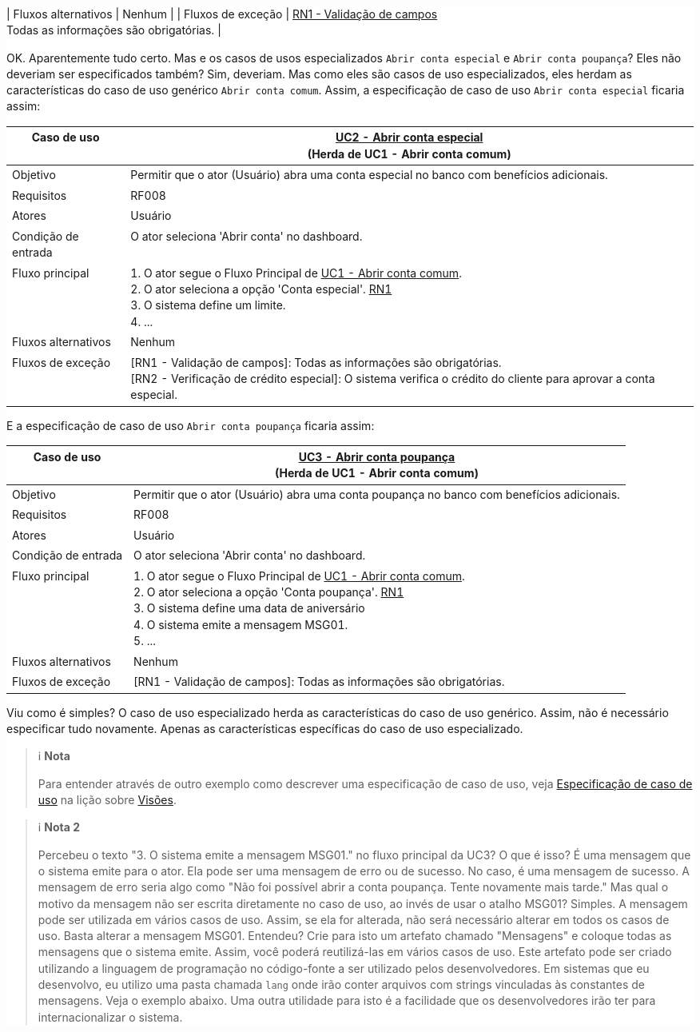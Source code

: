 | Fluxos alternativos | Nenhum                                                                                                                                                                                                                                                                                                                                                                                                                                                                                                                                                                                                                                                                             |
| Fluxos de exceção   | [RN1 - Validação de campos](#rn1) <br> Todas as informações são obrigatórias.                                                                                                                                                                                                                                                                                                                                                                                                                                                                                                                                                                                                      |

OK. Aparentemente tudo certo. Mas e os casos de usos especializados `Abrir conta especial` e `Abrir conta poupança`? Eles não deveriam ser especificados também? Sim, deveriam. Mas como eles são casos de uso especializados, eles herdam as características do caso de uso genérico `Abrir conta comum`. Assim, a especificação de caso de uso `Abrir conta especial` ficaria assim:

| Caso de uso         | [UC2 - Abrir conta especial](#uc2)<br>(Herda de UC1 - Abrir conta comum) |
| ------------------- | --------------------------------- |
| Objetivo            | Permitir que o ator (Usuário) abra uma conta especial no banco com benefícios adicionais. |
| Requisitos          | RF008                             |
| Atores              | Usuário                           |
| Condição de entrada | O ator seleciona 'Abrir conta' no dashboard. |
| Fluxo principal | 1. O ator segue o Fluxo Principal de [UC1 - Abrir conta comum](#uc1).<br> 2. O ator seleciona a opção 'Conta especial'. [RN1](#rn1)<br>3. O sistema define um limite.<br>4. ... |
| Fluxos alternativos | Nenhum |
| Fluxos de exceção |     [RN1 - Validação de campos]: Todas as informações são obrigatórias.<br> [RN2 - Verificação de crédito especial]: O sistema verifica o crédito do cliente para aprovar a conta especial. |

E a especificação de caso de uso `Abrir conta poupança` ficaria assim:

| Caso de uso         | [UC3 - Abrir conta poupança](#uc3)<br>(Herda de UC1 - Abrir conta comum) |
| ------------------- | --------------------------------- |
| Objetivo            | Permitir que o ator (Usuário) abra uma conta poupança no banco com benefícios adicionais. |
| Requisitos          | RF008                             |
| Atores              | Usuário                           |
| Condição de entrada | O ator seleciona 'Abrir conta' no dashboard. |
| Fluxo principal | 1. O ator segue o Fluxo Principal de [UC1 - Abrir conta comum](#uc1).<br> 2. O ator seleciona a opção 'Conta poupança'. [RN1](#rn1)<br>3. O sistema define uma data de aniversário<br>4. O sistema emite a mensagem MSG01.<br>5. ... |
| Fluxos alternativos | Nenhum |
| Fluxos de exceção |     [RN1 - Validação de campos]: Todas as informações são obrigatórias. |

Viu como é simples? O caso de uso especializado herda as características do caso de uso genérico. Assim, não é necessário especificar tudo novamente. Apenas as características específicas do caso de uso especializado.

> ℹ️ **Nota**
>
> Para entender através de outro exemplo como descrever uma especificação de caso de uso, veja [Especificação de caso de uso](/lessons/softeng/design/views/#especificao) na lição sobre [Visões](/lessons/softeng/design/views/).

> ℹ️ **Nota 2**
>
> Percebeu o texto "3. O sistema emite a mensagem MSG01." no fluxo principal da UC3? O que é isso? É uma mensagem que o sistema emite para o ator. Ela pode ser uma mensagem de erro ou de sucesso. No caso, é uma mensagem de sucesso. A mensagem de erro seria algo como "Não foi possível abrir a conta poupança. Tente novamente mais tarde." Mas qual o motivo da mensagem não ser escrita diretamente no caso de uso, ao invés de usar o atalho MSG01? Simples. A mensagem pode ser utilizada em vários casos de uso. Assim, se ela for alterada, não será necessário alterar em todos os casos de uso. Basta alterar a mensagem MSG01. Entendeu? Crie para isto um artefato chamado "Mensagens" e coloque todas as mensagens que o sistema emite. Assim, você poderá reutilizá-las em vários casos de uso. Este artefato pode ser criado utilizando a linguagem de programação no código-fonte a ser utilizado pelos desenvolvedores. Em sistemas que eu desenvolvo, eu utilizo uma pasta chamada `lang` onde irão conter arquivos com strings vinculadas às constantes de mensagens. Veja o exemplo abaixo. Uma outra utilidade para isto é a facilidade que os desenvolvedores irão ter para internacionalizar o sistema. 
>
> ```python